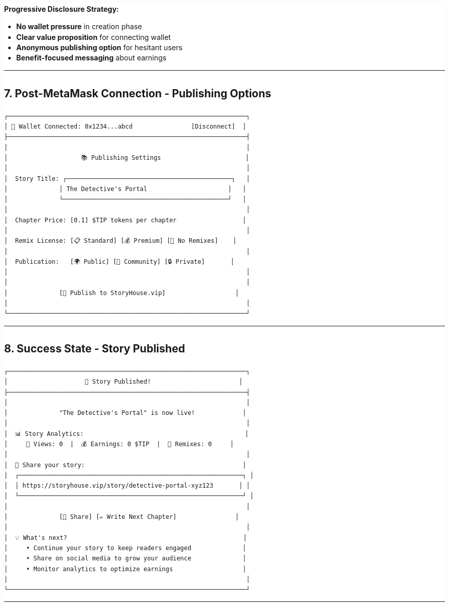 **Progressive Disclosure Strategy:**

- **No wallet pressure** in creation phase
- **Clear value proposition** for connecting wallet
- **Anonymous publishing option** for hesitant users
- **Benefit-focused messaging** about earnings

---

## **7. Post-MetaMask Connection - Publishing Options**

```
┌─────────────────────────────────────────────────────────────────┐
│ 🎉 Wallet Connected: 0x1234...abcd                [Disconnect]  │
├─────────────────────────────────────────────────────────────────┤
│                                                                 │
│                    📚 Publishing Settings                       │
│                                                                 │
│  Story Title: ┌─────────────────────────────────────────────┐   │
│              │ The Detective's Portal                      │   │
│              └─────────────────────────────────────────────┘   │
│                                                                 │
│  Chapter Price: [0.1] $TIP tokens per chapter                  │
│                                                                 │
│  Remix License: [📋 Standard] [💰 Premium] [🚫 No Remixes]    │
│                                                                 │
│  Publication:   [🌍 Public] [👥 Community] [🔒 Private]       │
│                                                                 │
│                                                                 │
│              [🚀 Publish to StoryHouse.vip]                   │
│                                                                 │
└─────────────────────────────────────────────────────────────────┘
```

---

## **8. Success State - Story Published**

```
┌─────────────────────────────────────────────────────────────────┐
│                     🎉 Story Published!                        │
├─────────────────────────────────────────────────────────────────┤
│                                                                 │
│              "The Detective's Portal" is now live!             │
│                                                                 │
│  📊 Story Analytics:                                            │
│     👀 Views: 0  |  💰 Earnings: 0 $TIP  |  🔄 Remixes: 0     │
│                                                                 │
│  🔗 Share your story:                                           │
│  ┌─────────────────────────────────────────────────────────────┐ │
│  │ https://storyhouse.vip/story/detective-portal-xyz123       │ │
│  └─────────────────────────────────────────────────────────────┘ │
│                                                                 │
│              [📱 Share] [✏️ Write Next Chapter]                │
│                                                                 │
│  💡 What's next?                                                │
│     • Continue your story to keep readers engaged              │
│     • Share on social media to grow your audience              │
│     • Monitor analytics to optimize earnings                   │
│                                                                 │
└─────────────────────────────────────────────────────────────────┘
```

---